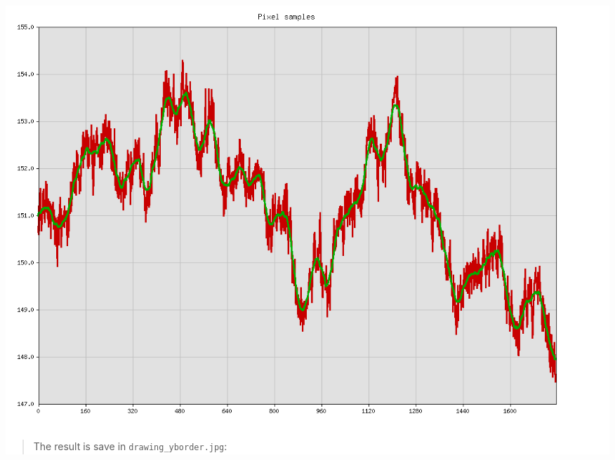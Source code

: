 <img src="https://raw.githubusercontent.com/rorabr/unshadowimage/master/images/drawing_y_shadowmap.png" alt="Vertical shadow profile" width="800"/>

> The result is save in `drawing_yborder.jpg`:
